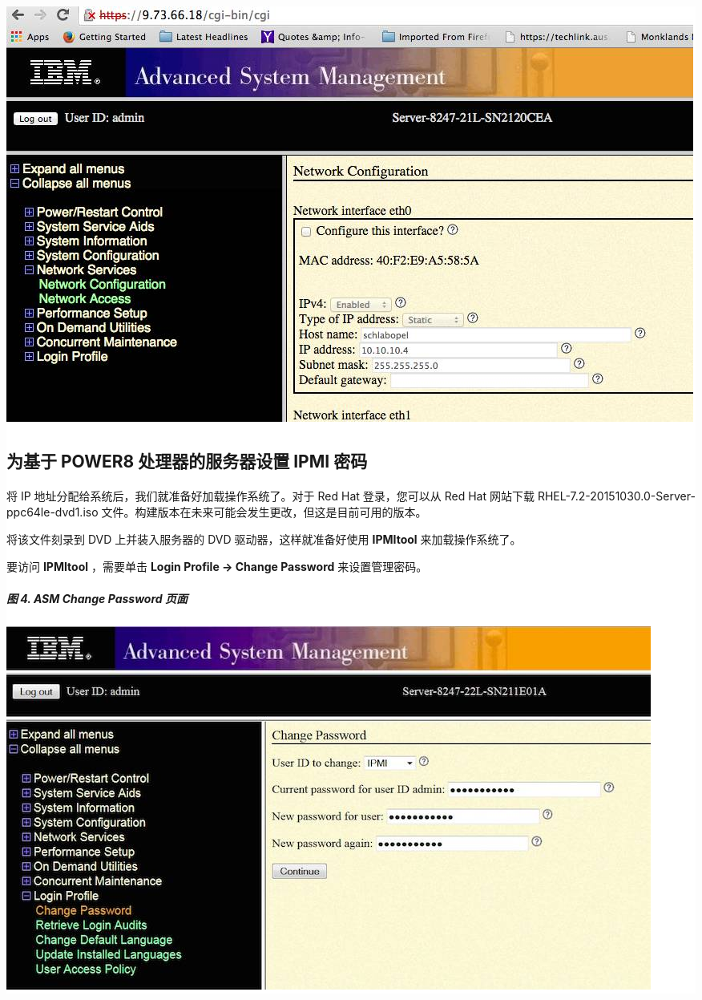 ![alt](../ibm_articles_img/l-installing-rhel-7-2-on-ibm-power8-and-x86_images_image003.jpg)

## 为基于 POWER8 处理器的服务器设置 IPMI 密码

将 IP 地址分配给系统后，我们就准备好加载操作系统了。对于 Red Hat 登录，您可以从 Red Hat 网站下载 RHEL-7.2-20151030.0-Server-ppc64le-dvd1.iso 文件。构建版本在未来可能会发生更改，但这是目前可用的版本。

将该文件刻录到 DVD 上并装入服务器的 DVD 驱动器，这样就准备好使用 **IPMItool** 来加载操作系统了。

要访问 **IPMItool** ，需要单击 **Login Profile → Change Password** 来设置管理密码。

##### 图 4\. ASM Change Password 页面

![alt](../ibm_articles_img/l-installing-rhel-7-2-on-ibm-power8-and-x86_images_image004.jpg)
